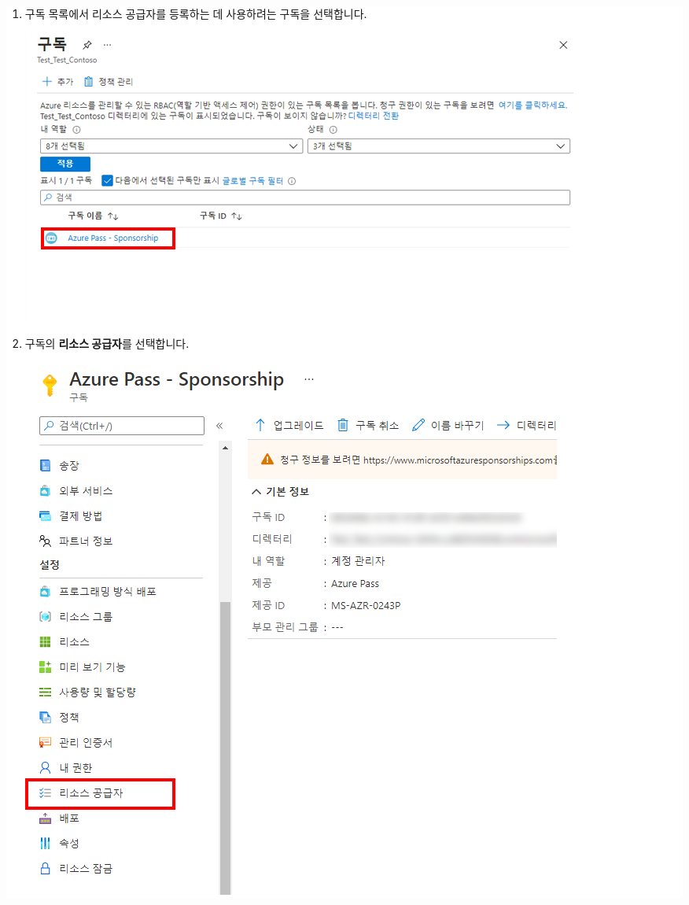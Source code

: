 
1. 구독 목록에서 리소스 공급자를 등록하는 데 사용하려는 구독을 선택합니다.

    ![리소스 공급자를 등록할 구독을 선택합니다.](media/LAB_AK_03-select-subscription-to-register.png)

1. 구독의 **리소스 공급자**를 선택합니다.

    ![리소스 공급자 선택](media/LAB_AK_03-select-resource-provider.png)
